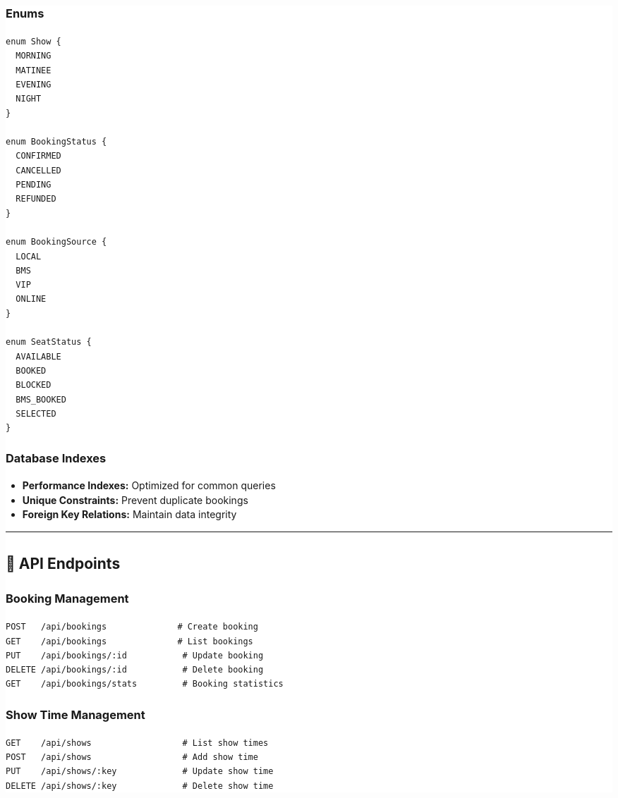 ### Enums
```prisma
enum Show {
  MORNING
  MATINEE
  EVENING
  NIGHT
}

enum BookingStatus {
  CONFIRMED
  CANCELLED
  PENDING
  REFUNDED
}

enum BookingSource {
  LOCAL
  BMS
  VIP
  ONLINE
}

enum SeatStatus {
  AVAILABLE
  BOOKED
  BLOCKED
  BMS_BOOKED
  SELECTED
}
```

### Database Indexes
- **Performance Indexes:** Optimized for common queries
- **Unique Constraints:** Prevent duplicate bookings
- **Foreign Key Relations:** Maintain data integrity

---

## 🔌 API Endpoints

### Booking Management
```
POST   /api/bookings              # Create booking
GET    /api/bookings              # List bookings
PUT    /api/bookings/:id           # Update booking
DELETE /api/bookings/:id           # Delete booking
GET    /api/bookings/stats         # Booking statistics
```

### Show Time Management
```
GET    /api/shows                  # List show times
POST   /api/shows                  # Add show time
PUT    /api/shows/:key             # Update show time
DELETE /api/shows/:key             # Delete show time
```
